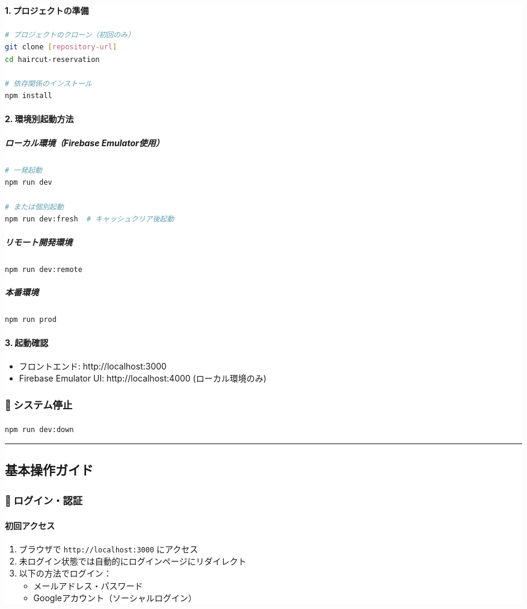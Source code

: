 #### 1. プロジェクトの準備
```bash
# プロジェクトのクローン（初回のみ）
git clone [repository-url]
cd haircut-reservation

# 依存関係のインストール
npm install
```

#### 2. 環境別起動方法

##### ローカル環境（Firebase Emulator使用）
```bash
# 一発起動
npm run dev

# または個別起動
npm run dev:fresh  # キャッシュクリア後起動
```

##### リモート開発環境
```bash
npm run dev:remote
```

##### 本番環境
```bash
npm run prod
```

#### 3. 起動確認
- フロントエンド: http://localhost:3000
- Firebase Emulator UI: http://localhost:4000 (ローカル環境のみ)

### 🔧 システム停止
```bash
npm run dev:down
```

---

## 基本操作ガイド

### 🔐 ログイン・認証

#### 初回アクセス
1. ブラウザで `http://localhost:3000` にアクセス
2. 未ログイン状態では自動的にログインページにリダイレクト
3. 以下の方法でログイン：
   - メールアドレス・パスワード
   - Googleアカウント（ソーシャルログイン）
